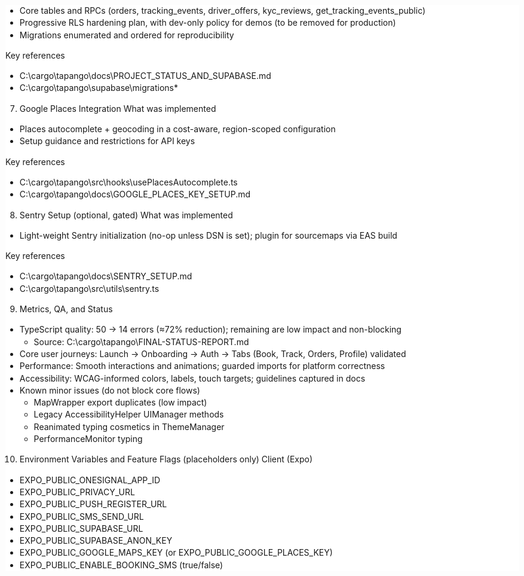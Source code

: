 - Core tables and RPCs (orders, tracking_events, driver_offers, kyc_reviews,
  get_tracking_events_public)
- Progressive RLS hardening plan, with dev-only policy for demos (to be removed
  for production)
- Migrations enumerated and ordered for reproducibility

Key references

- C:\cargo\tapango\docs\PROJECT_STATUS_AND_SUPABASE.md
- C:\cargo\tapango\supabase\migrations\*

7. Google Places Integration What was implemented

- Places autocomplete + geocoding in a cost-aware, region-scoped configuration
- Setup guidance and restrictions for API keys

Key references

- C:\cargo\tapango\src\hooks\usePlacesAutocomplete.ts
- C:\cargo\tapango\docs\GOOGLE_PLACES_KEY_SETUP.md

8. Sentry Setup (optional, gated) What was implemented

- Light-weight Sentry initialization (no-op unless DSN is set); plugin for
  sourcemaps via EAS build

Key references

- C:\cargo\tapango\docs\SENTRY_SETUP.md
- C:\cargo\tapango\src\utils\sentry.ts

9. Metrics, QA, and Status

- TypeScript quality: 50 → 14 errors (≈72% reduction); remaining are low impact
  and non-blocking
  - Source: C:\cargo\tapango\FINAL-STATUS-REPORT.md
- Core user journeys: Launch → Onboarding → Auth → Tabs (Book, Track, Orders,
  Profile) validated
- Performance: Smooth interactions and animations; guarded imports for platform
  correctness
- Accessibility: WCAG-informed colors, labels, touch targets; guidelines
  captured in docs
- Known minor issues (do not block core flows)
  - MapWrapper export duplicates (low impact)
  - Legacy AccessibilityHelper UIManager methods
  - Reanimated typing cosmetics in ThemeManager
  - PerformanceMonitor typing

10. Environment Variables and Feature Flags (placeholders only) Client (Expo)

- EXPO_PUBLIC_ONESIGNAL_APP_ID
- EXPO_PUBLIC_PRIVACY_URL
- EXPO_PUBLIC_PUSH_REGISTER_URL
- EXPO_PUBLIC_SMS_SEND_URL
- EXPO_PUBLIC_SUPABASE_URL
- EXPO_PUBLIC_SUPABASE_ANON_KEY
- EXPO_PUBLIC_GOOGLE_MAPS_KEY (or EXPO_PUBLIC_GOOGLE_PLACES_KEY)
- EXPO_PUBLIC_ENABLE_BOOKING_SMS (true/false)
